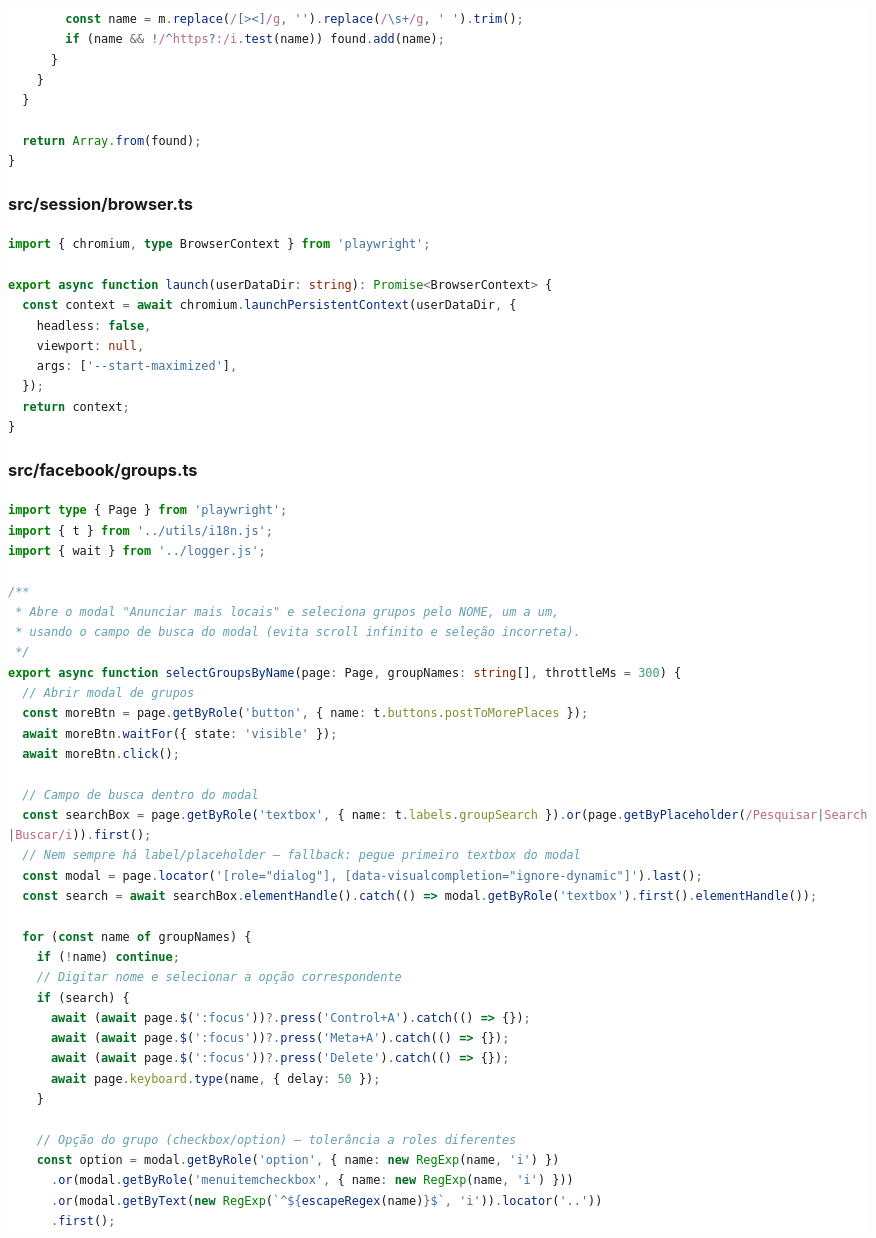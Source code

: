 ```ts
        const name = m.replace(/[><]/g, '').replace(/\s+/g, ' ').trim();
        if (name && !/^https?:/i.test(name)) found.add(name);
      }
    }
  }

  return Array.from(found);
}
```

### src/session/browser.ts
```ts
import { chromium, type BrowserContext } from 'playwright';

export async function launch(userDataDir: string): Promise<BrowserContext> {
  const context = await chromium.launchPersistentContext(userDataDir, {
    headless: false,
    viewport: null,
    args: ['--start-maximized'],
  });
  return context;
}
```

### src/facebook/groups.ts
```ts
import type { Page } from 'playwright';
import { t } from '../utils/i18n.js';
import { wait } from '../logger.js';

/**
 * Abre o modal "Anunciar mais locais" e seleciona grupos pelo NOME, um a um,
 * usando o campo de busca do modal (evita scroll infinito e seleção incorreta).
 */
export async function selectGroupsByName(page: Page, groupNames: string[], throttleMs = 300) {
  // Abrir modal de grupos
  const moreBtn = page.getByRole('button', { name: t.buttons.postToMorePlaces });
  await moreBtn.waitFor({ state: 'visible' });
  await moreBtn.click();

  // Campo de busca dentro do modal
  const searchBox = page.getByRole('textbox', { name: t.labels.groupSearch }).or(page.getByPlaceholder(/Pesquisar|Search|Buscar/i)).first();
  // Nem sempre há label/placeholder — fallback: pegue primeiro textbox do modal
  const modal = page.locator('[role="dialog"], [data-visualcompletion="ignore-dynamic"]').last();
  const search = await searchBox.elementHandle().catch(() => modal.getByRole('textbox').first().elementHandle());

  for (const name of groupNames) {
    if (!name) continue;
    // Digitar nome e selecionar a opção correspondente
    if (search) {
      await (await page.$(':focus'))?.press('Control+A').catch(() => {});
      await (await page.$(':focus'))?.press('Meta+A').catch(() => {});
      await (await page.$(':focus'))?.press('Delete').catch(() => {});
      await page.keyboard.type(name, { delay: 50 });
    }

    // Opção do grupo (checkbox/option) — tolerância a roles diferentes
    const option = modal.getByRole('option', { name: new RegExp(name, 'i') })
      .or(modal.getByRole('menuitemcheckbox', { name: new RegExp(name, 'i') }))
      .or(modal.getByText(new RegExp(`^${escapeRegex(name)}$`, 'i')).locator('..'))
      .first();
```